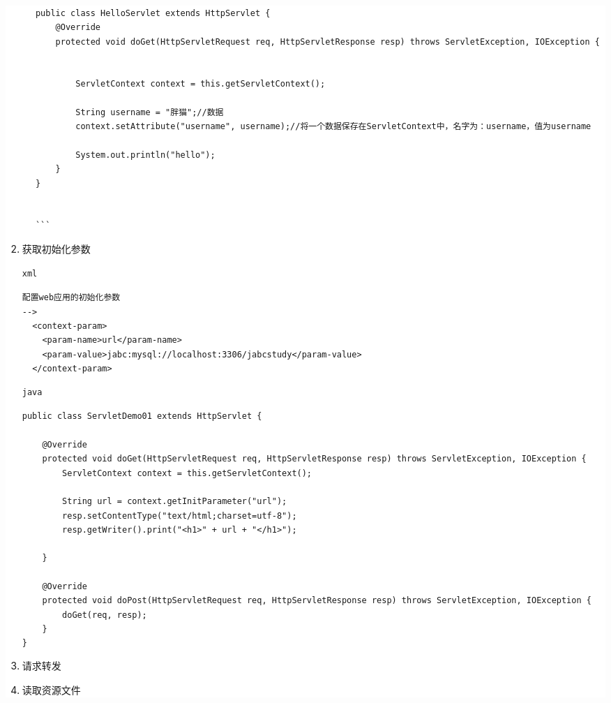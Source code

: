           
          public class HelloServlet extends HttpServlet {
              @Override
              protected void doGet(HttpServletRequest req, HttpServletResponse resp) throws ServletException, IOException {
          
          
                  ServletContext context = this.getServletContext();
          
                  String username = "胖猫";//数据
                  context.setAttribute("username", username);//将一个数据保存在ServletContext中，名字为：username，值为username
          
                  System.out.println("hello");
              }
          }
          
          
          ```

   2. 获取初始化参数

      `xml`

      ```
      配置web应用的初始化参数
      -->
        <context-param>
          <param-name>url</param-name>
          <param-value>jabc:mysql://localhost:3306/jabcstudy</param-value>
        </context-param>
      ```

      `java`

      ```
      public class ServletDemo01 extends HttpServlet {
      
          @Override
          protected void doGet(HttpServletRequest req, HttpServletResponse resp) throws ServletException, IOException {
              ServletContext context = this.getServletContext();
      
              String url = context.getInitParameter("url");
              resp.setContentType("text/html;charset=utf-8");
              resp.getWriter().print("<h1>" + url + "</h1>");
      
          }
      
          @Override
          protected void doPost(HttpServletRequest req, HttpServletResponse resp) throws ServletException, IOException {
              doGet(req, resp);
          }
      }
      ```

   3. 请求转发

   4. 读取资源文件
